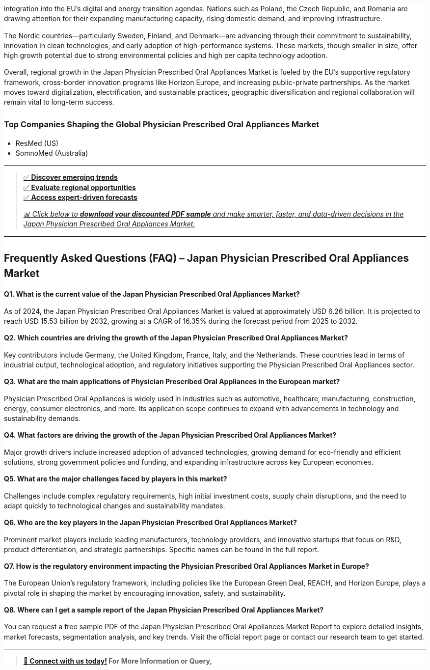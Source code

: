 integration into the EU&rsquo;s digital and energy transition agendas. Nations such as Poland, the Czech Republic, and Romania are drawing attention for their expanding manufacturing capacity, rising domestic demand, and improving infrastructure.</p><p>The Nordic countries&mdash;particularly Sweden, Finland, and Denmark&mdash;are advancing through their commitment to sustainability, innovation in clean technologies, and early adoption of high-performance systems. These markets, though smaller in size, offer high growth potential due to strong environmental policies and high per capita technology adoption.</p><p>Overall, regional growth in the Japan Physician Prescribed Oral Appliances Market is fueled by the EU&rsquo;s supportive regulatory framework, cross-border innovation programs like Horizon Europe, and increasing public-private partnerships. As the market moves toward digitalization, electrification, and sustainable practices, geographic diversification and regional collaboration will remain vital to long-term success.</p><p><h3>Top Companies Shaping the Global Physician Prescribed Oral Appliances Market </h3><ul><li>ResMed (US)</li><li>SomnoMed (Australia)</li></ul></p><hr /><blockquote><p><a href="https://www.marketresearchintellect.com/ask-for-discount/?rid=563560&amp;amp;utm_source=Github-JP&amp;amp;utm_medium=838">✅ <strong data-start="617" data-end="645">Discover emerging trends</strong></a><br data-start="645" data-end="648" /><a href="https://www.marketresearchintellect.com/ask-for-discount/?rid=563560&amp;amp;utm_source=Github-JP&amp;amp;utm_medium=838"> ✅ <strong data-start="650" data-end="685">Evaluate regional opportunities</strong></a><br data-start="685" data-end="688" /><a href="https://www.marketresearchintellect.com/ask-for-discount/?rid=563560&amp;amp;utm_source=Github-JP&amp;amp;utm_medium=838"> ✅ <strong data-start="690" data-end="724">Access expert-driven forecasts</strong></a></p><p class="" data-start="728" data-end="864"><em><a href="https://www.marketresearchintellect.com/ask-for-discount/?rid=563560&amp;amp;utm_source=Github-JP&amp;amp;utm_medium=838">📊 Click below to <strong data-start="746" data-end="785">download your discounted PDF sample</strong> and make smarter, faster, and data-driven decisions in the Japan Physician Prescribed Oral Appliances Market.</a></em></p></blockquote><hr /><h2>Frequently Asked Questions (FAQ) &ndash; Japan Physician Prescribed Oral Appliances Market</h2><p><strong>Q1. What is the current value of the Japan Physician Prescribed Oral Appliances Market?</strong></p><p>As of 2024, the Japan Physician Prescribed Oral Appliances Market is valued at approximately USD 6.26 billion. It is projected to reach USD 15.53 billion by 2032, growing at a CAGR of 16.35% during the forecast period from 2025 to 2032.</p><p><strong>Q2. Which countries are driving the growth of the Japan Physician Prescribed Oral Appliances Market?</strong></p><p>Key contributors include Germany, the United Kingdom, France, Italy, and the Netherlands. These countries lead in terms of industrial output, technological adoption, and regulatory initiatives supporting the Physician Prescribed Oral Appliances sector.</p><p><strong>Q3. What are the main applications of Physician Prescribed Oral Appliances in the European market?</strong></p><p>Physician Prescribed Oral Appliances is widely used in industries such as automotive, healthcare, manufacturing, construction, energy, consumer electronics, and more. Its application scope continues to expand with advancements in technology and sustainability demands.</p><p><strong>Q4. What factors are driving the growth of the Japan Physician Prescribed Oral Appliances Market?</strong></p><p>Major growth drivers include increased adoption of advanced technologies, growing demand for eco-friendly and efficient solutions, strong government policies and funding, and expanding infrastructure across key European economies.</p><p><strong>Q5. What are the major challenges faced by players in this market?</strong></p><p>Challenges include complex regulatory requirements, high initial investment costs, supply chain disruptions, and the need to adapt quickly to technological changes and sustainability mandates.</p><p><strong>Q6. Who are the key players in the Japan Physician Prescribed Oral Appliances Market?</strong></p><p>Prominent market players include leading manufacturers, technology providers, and innovative startups that focus on R&amp;D, product differentiation, and strategic partnerships. Specific names can be found in the full report.</p><p><strong>Q7. How is the regulatory environment impacting the Physician Prescribed Oral Appliances Market in Europe?</strong></p><p>The European Union&rsquo;s regulatory framework, including policies like the European Green Deal, REACH, and Horizon Europe, plays a pivotal role in shaping the market by encouraging innovation, safety, and sustainability.</p><p><strong>Q8. Where can I get a sample report of the Japan Physician Prescribed Oral Appliances Market?</strong></p><p>You can request a free sample PDF of the Japan Physician Prescribed Oral Appliances Market Report to explore detailed insights, market forecasts, segmentation analysis, and key trends. Visit the official report page or contact our research team to get started.</p><hr /><blockquote><p><span class="font-[700]"><strong><a href="https://www.marketresearchintellect.com/product/global-physician-prescribed-oral-appliances-market-size-forecast/?utm_source=Linkedin&utm_medium=838">📩 Connect with us today!</a> For More Information or Query,